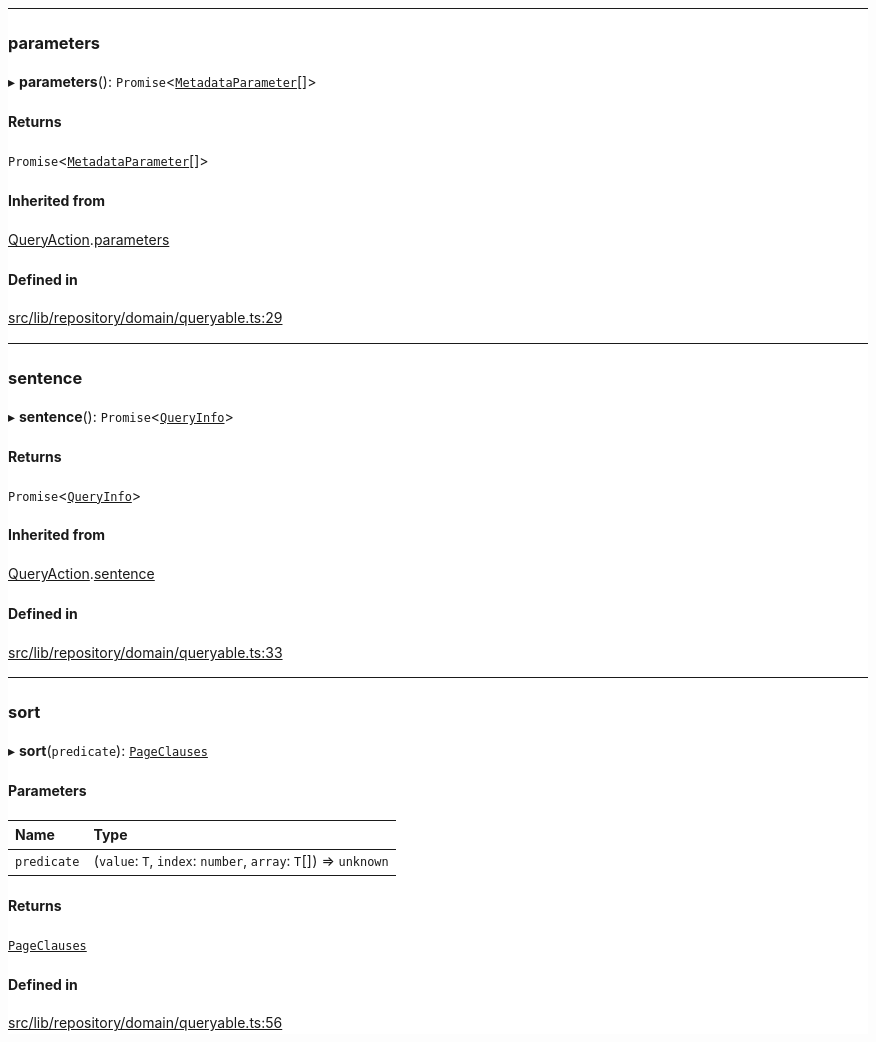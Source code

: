 ___

### parameters

▸ **parameters**(): `Promise`\<[`MetadataParameter`](../interfaces/MetadataParameter.md)[]\>

#### Returns

`Promise`\<[`MetadataParameter`](../interfaces/MetadataParameter.md)[]\>

#### Inherited from

[QueryAction](QueryAction.md).[parameters](QueryAction.md#parameters)

#### Defined in

[src/lib/repository/domain/queryable.ts:29](https://github.com/FlavioLionelRita/lambdaorm/blob/d08a222d/src/lib/repository/domain/queryable.ts#L29)

___

### sentence

▸ **sentence**(): `Promise`\<[`QueryInfo`](../interfaces/QueryInfo.md)\>

#### Returns

`Promise`\<[`QueryInfo`](../interfaces/QueryInfo.md)\>

#### Inherited from

[QueryAction](QueryAction.md).[sentence](QueryAction.md#sentence)

#### Defined in

[src/lib/repository/domain/queryable.ts:33](https://github.com/FlavioLionelRita/lambdaorm/blob/d08a222d/src/lib/repository/domain/queryable.ts#L33)

___

### sort

▸ **sort**(`predicate`): [`PageClauses`](PageClauses.md)

#### Parameters

| Name | Type |
| :------ | :------ |
| `predicate` | (`value`: `T`, `index`: `number`, `array`: `T`[]) => `unknown` |

#### Returns

[`PageClauses`](PageClauses.md)

#### Defined in

[src/lib/repository/domain/queryable.ts:56](https://github.com/FlavioLionelRita/lambdaorm/blob/d08a222d/src/lib/repository/domain/queryable.ts#L56)
